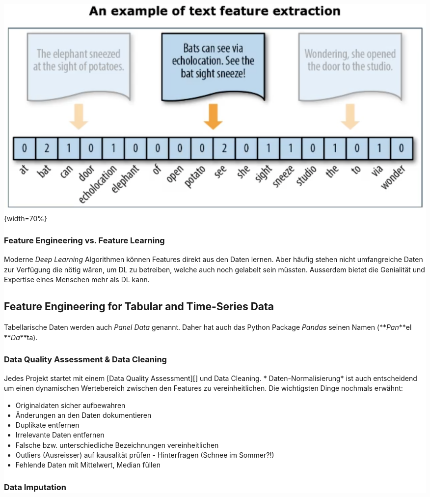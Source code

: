 ![Text Feature Extraction](images/textfeatureextraction.png){width=70%}

### Feature Engineering vs. Feature Learning

Moderne *Deep Learning* Algorithmen können Features direkt aus den Daten lernen. Aber häufig stehen
nicht umfangreiche Daten zur Verfügung die nötig wären, um DL zu betreiben, welche auch noch
gelabelt sein müssten. Ausserdem bietet die Genialität und Expertise eines Menschen mehr als DL
kann.

## Feature Engineering for Tabular and Time-Series Data

Tabellarische Daten werden auch *Panel Data* genannt. Daher hat auch das Python Package *Pandas*
seinen Namen (**_Pan_**el **_Da_**ta).

### Data Quality Assessment & Data Cleaning

Jedes Projekt startet mit einem [Data Quality Assessment][] und Data Cleaning. *
Daten-Normalisierung* ist auch entscheidend um einen dynamischen Wertebereich zwischen den Features
zu vereinheitlichen. Die wichtigsten Dinge nochmals erwähnt:

* Originaldaten sicher aufbewahren
* Änderungen an den Daten dokumentieren
* Duplikate entfernen
* Irrelevante Daten entfernen
* Falsche bzw. unterschiedliche Bezeichnungen vereinheitlichen
* Outliers (Ausreisser) auf kausalität prüfen - Hinterfragen (Schnee im Sommer?!)
* Fehlende Daten mit Mittelwert, Median füllen

### Data Imputation
